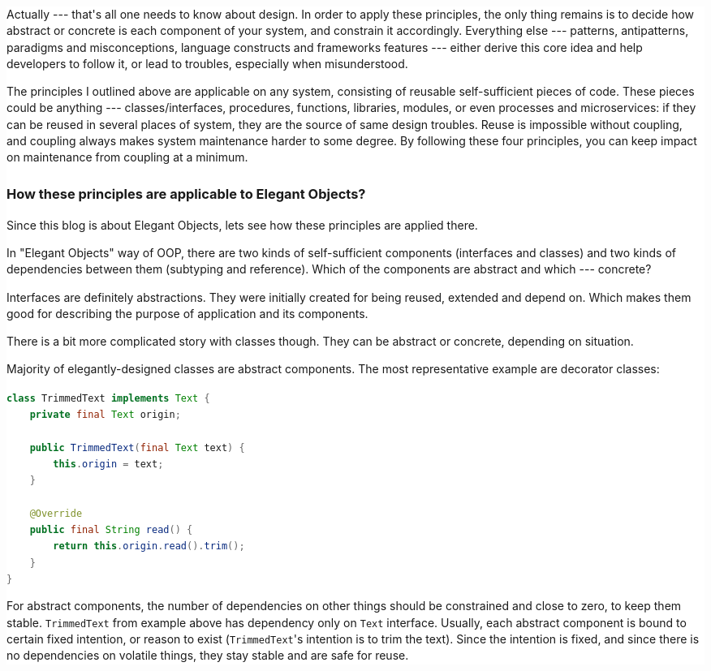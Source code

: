 Actually --- that's all one needs to know about design. In order to apply these principles, the only thing remains is to decide how abstract or concrete is each component of your system, and constrain it accordingly.
Everything else --- patterns, antipatterns, paradigms and misconceptions, language constructs and frameworks features --- either derive this core idea
and help developers to follow it, or lead to troubles, especially when misunderstood.

The principles I outlined above are applicable on any system, consisting of reusable self-sufficient pieces of code. These pieces could be anything --- classes/interfaces, procedures, functions,
libraries, modules, or even processes and microservices: if they can be reused in several places of system, they are the source of same design troubles. Reuse is impossible without coupling, and
coupling always makes system maintenance harder to some degree. By following these four principles, you can keep impact on maintenance from coupling at a minimum.

### How these principles are applicable to Elegant Objects?

Since this blog is about Elegant Objects, lets see how these principles are applied there.

In "Elegant Objects" way of OOP, there are two kinds of self-sufficient components (interfaces and classes) and two kinds of dependencies between them (subtyping and reference).
Which of the components are abstract and which --- concrete?

Interfaces are definitely abstractions. They were initially created for being reused, extended and depend on. Which makes them good for describing the purpose of
application and its components.

There is a bit more complicated story with classes though. They can be abstract or concrete, depending on situation.

Majority of elegantly-designed classes are abstract components. The most representative example are decorator classes:

```java
class TrimmedText implements Text {
    private final Text origin;

    public TrimmedText(final Text text) {
        this.origin = text;
    }

    @Override
    public final String read() {
        return this.origin.read().trim();
    }
}
```

For abstract components, the number of dependencies on other things should be constrained and close to zero, to keep them stable. `TrimmedText` from example above has dependency only on `Text` interface.
Usually, each abstract component is bound to certain fixed intention, or reason to exist (`TrimmedText`'s intention is to trim the text).
Since the intention is fixed, and since there is no dependencies on volatile things, they stay stable and are safe for reuse.

